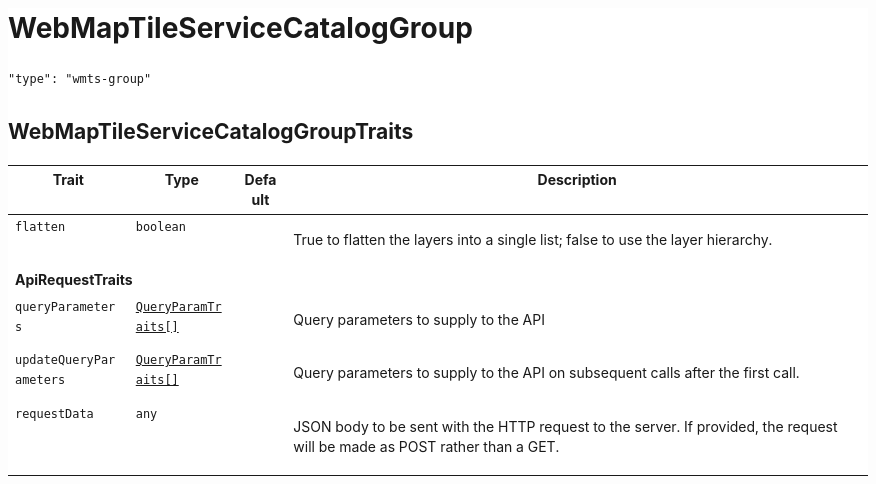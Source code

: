 
# WebMapTileServiceCatalogGroup




`"type": "wmts-group"`


## WebMapTileServiceCatalogGroupTraits

<table>
  <thead>
      <tr>
          <th>Trait</th>
          <th>Type</th>
          <th>Default</th>
          <th>Description</th>
      </tr>
  </thead>
  <tbody>
  


<tr>
  <td><code>flatten</code></td>
  <td><code>boolean</code></td>
  <td></td>
  <td><p>True to flatten the layers into a single list; false to use the layer hierarchy.</p>
</td>
</tr>

<tr><td colspan=4><b>ApiRequestTraits</b></td></tr>

<tr>
  <td><code>queryParameters</code></td>
  <td><a href="#QueryParamTraits"><code>QueryParamTraits[]</code></b></td>
  <td></td>
  <td><p>Query parameters to supply to the API</p>
</td>
</tr>

<tr>
  <td><code>updateQueryParameters</code></td>
  <td><a href="#QueryParamTraits"><code>QueryParamTraits[]</code></b></td>
  <td></td>
  <td><p>Query parameters to supply to the API on subsequent calls after the first call.</p>
</td>
</tr>

<tr>
  <td><code>requestData</code></td>
  <td><code>any</code></td>
  <td></td>
  <td><p>JSON body to be sent with the HTTP request to the server. If provided, the request will be made as POST rather than a GET.</p>
</td>
</tr>

